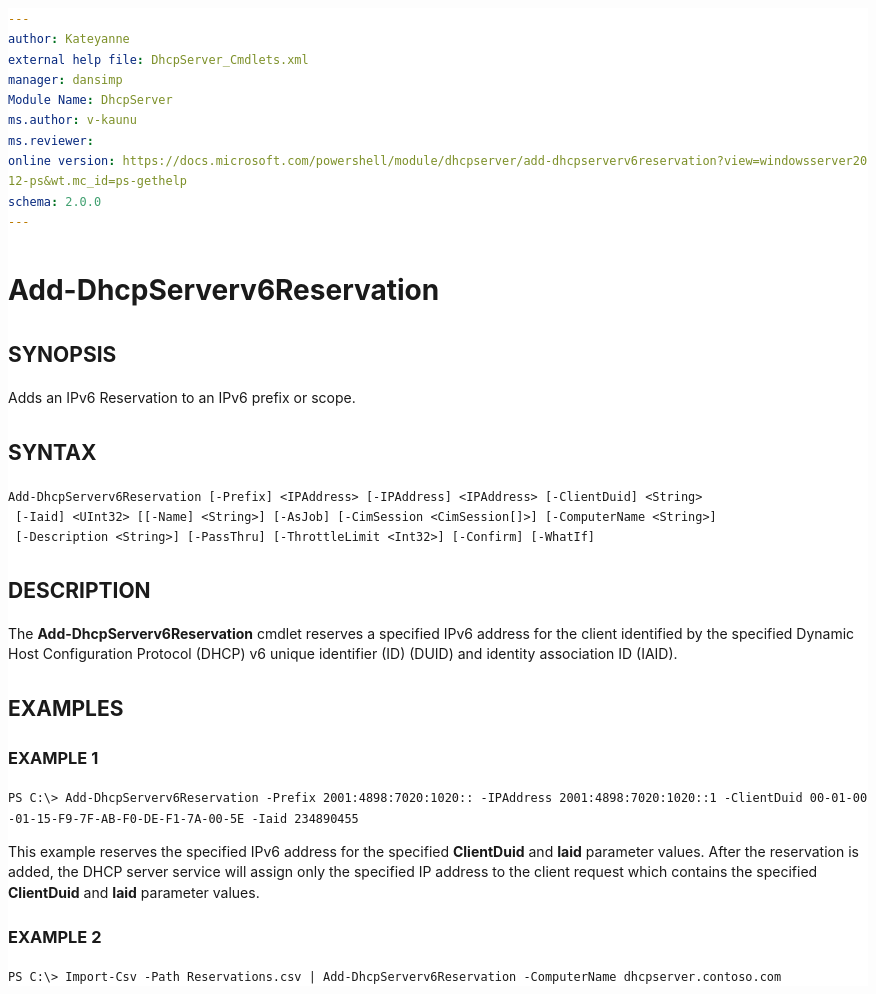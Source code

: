 ```yaml
---
author: Kateyanne
external help file: DhcpServer_Cmdlets.xml
manager: dansimp
Module Name: DhcpServer
ms.author: v-kaunu
ms.reviewer: 
online version: https://docs.microsoft.com/powershell/module/dhcpserver/add-dhcpserverv6reservation?view=windowsserver2012-ps&wt.mc_id=ps-gethelp
schema: 2.0.0
---
```


# Add-DhcpServerv6Reservation

## SYNOPSIS
Adds an IPv6 Reservation to an IPv6 prefix or scope.

## SYNTAX

```
Add-DhcpServerv6Reservation [-Prefix] <IPAddress> [-IPAddress] <IPAddress> [-ClientDuid] <String>
 [-Iaid] <UInt32> [[-Name] <String>] [-AsJob] [-CimSession <CimSession[]>] [-ComputerName <String>]
 [-Description <String>] [-PassThru] [-ThrottleLimit <Int32>] [-Confirm] [-WhatIf]
```

## DESCRIPTION
The **Add-DhcpServerv6Reservation** cmdlet reserves a specified IPv6 address for the client identified by the specified Dynamic Host Configuration Protocol (DHCP) v6 unique identifier (ID) (DUID) and identity association ID (IAID).

## EXAMPLES

### EXAMPLE 1
```
PS C:\> Add-DhcpServerv6Reservation -Prefix 2001:4898:7020:1020:: -IPAddress 2001:4898:7020:1020::1 -ClientDuid 00-01-00-01-15-F9-7F-AB-F0-DE-F1-7A-00-5E -Iaid 234890455
```

This example reserves the specified IPv6 address for the specified **ClientDuid** and **Iaid** parameter values.
After the reservation is added, the DHCP server service will assign only the specified IP address to the client request which contains the specified **ClientDuid** and **Iaid** parameter values.

### EXAMPLE 2
```
PS C:\> Import-Csv -Path Reservations.csv | Add-DhcpServerv6Reservation -ComputerName dhcpserver.contoso.com
```
